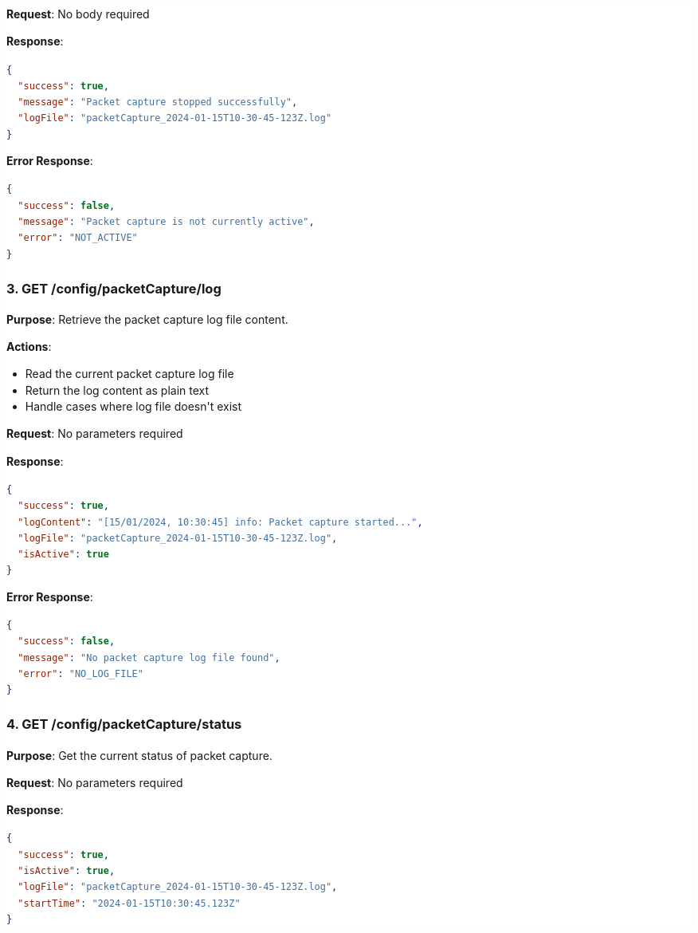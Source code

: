 **Request**: No body required

**Response**:
```json
{
  "success": true,
  "message": "Packet capture stopped successfully",
  "logFile": "packetCapture_2024-01-15T10-30-45-123Z.log"
}
```

**Error Response**:
```json
{
  "success": false,
  "message": "Packet capture is not currently active",
  "error": "NOT_ACTIVE"
}
```

### 3. GET /config/packetCapture/log

**Purpose**: Retrieve the packet capture log file content.

**Actions**:
- Read the current packet capture log file
- Return the log content as plain text
- Handle cases where log file doesn't exist

**Request**: No parameters required

**Response**:
```json
{
  "success": true,
  "logContent": "[15/01/2024, 10:30:45] info: Packet capture started...",
  "logFile": "packetCapture_2024-01-15T10-30-45-123Z.log",
  "isActive": true
}
```

**Error Response**:
```json
{
  "success": false,
  "message": "No packet capture log file found",
  "error": "NO_LOG_FILE"
}
```

### 4. GET /config/packetCapture/status

**Purpose**: Get the current status of packet capture.

**Request**: No parameters required

**Response**:
```json
{
  "success": true,
  "isActive": true,
  "logFile": "packetCapture_2024-01-15T10-30-45-123Z.log",
  "startTime": "2024-01-15T10:30:45.123Z"
}
```
